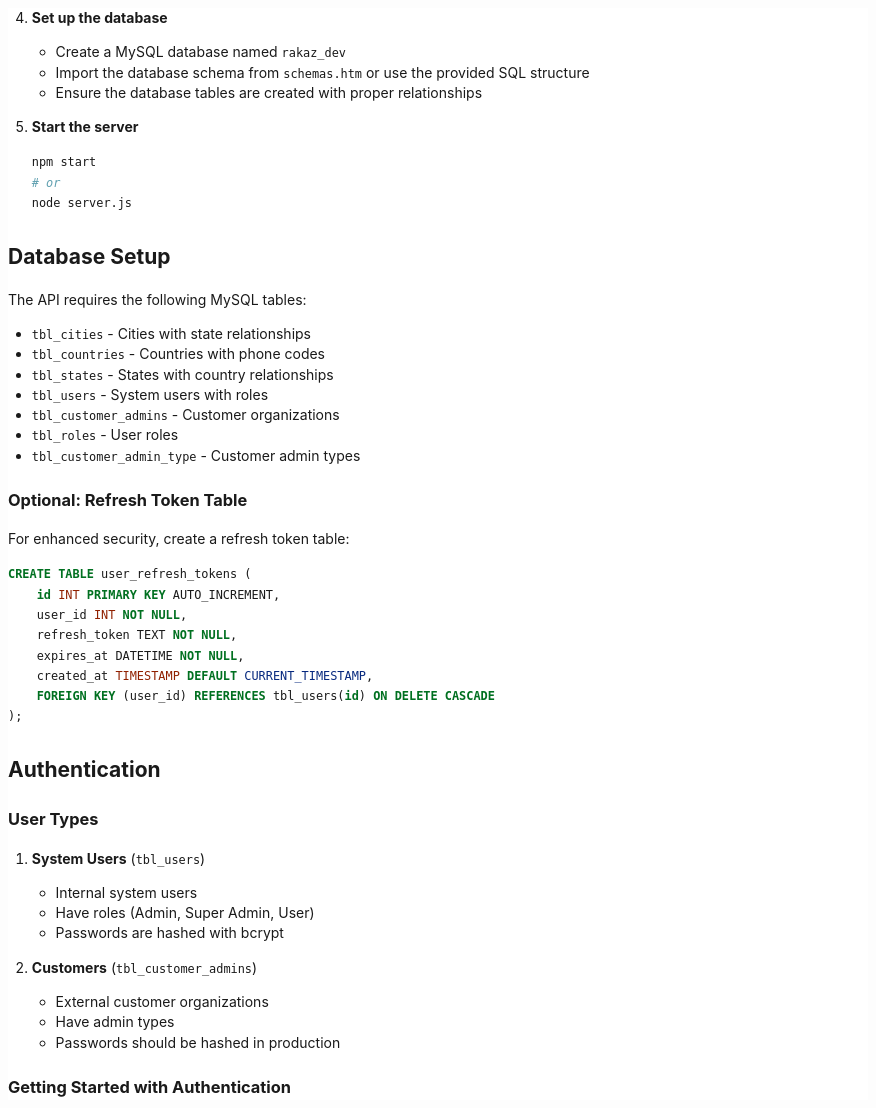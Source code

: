 4. **Set up the database**
   - Create a MySQL database named `rakaz_dev`
   - Import the database schema from `schemas.htm` or use the provided SQL structure
   - Ensure the database tables are created with proper relationships

5. **Start the server**
   ```bash
   npm start
   # or
   node server.js
   ```

## Database Setup

The API requires the following MySQL tables:

- `tbl_cities` - Cities with state relationships
- `tbl_countries` - Countries with phone codes
- `tbl_states` - States with country relationships
- `tbl_users` - System users with roles
- `tbl_customer_admins` - Customer organizations
- `tbl_roles` - User roles
- `tbl_customer_admin_type` - Customer admin types

### Optional: Refresh Token Table

For enhanced security, create a refresh token table:

```sql
CREATE TABLE user_refresh_tokens (
    id INT PRIMARY KEY AUTO_INCREMENT,
    user_id INT NOT NULL,
    refresh_token TEXT NOT NULL,
    expires_at DATETIME NOT NULL,
    created_at TIMESTAMP DEFAULT CURRENT_TIMESTAMP,
    FOREIGN KEY (user_id) REFERENCES tbl_users(id) ON DELETE CASCADE
);
```

## Authentication

### User Types

1. **System Users** (`tbl_users`)
   - Internal system users
   - Have roles (Admin, Super Admin, User)
   - Passwords are hashed with bcrypt

2. **Customers** (`tbl_customer_admins`)
   - External customer organizations
   - Have admin types
   - Passwords should be hashed in production

### Getting Started with Authentication
